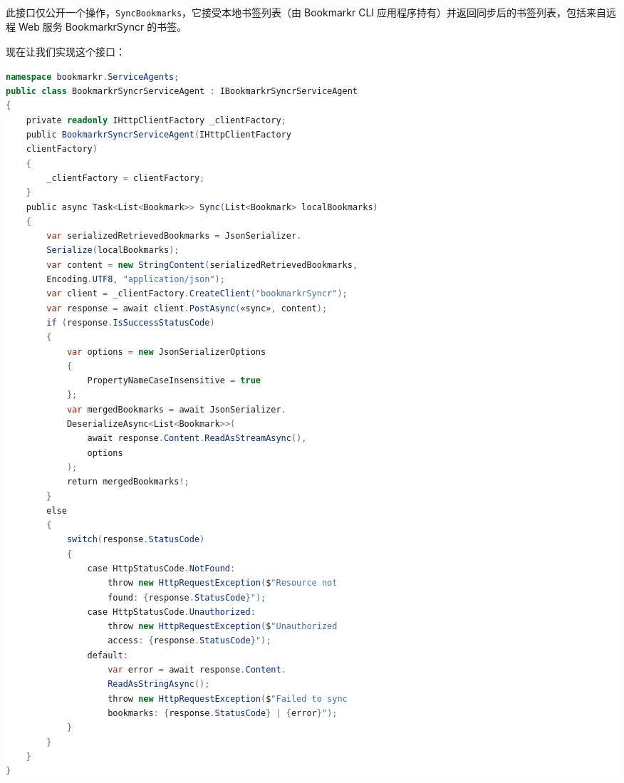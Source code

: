此接口仅公开一个操作，`SyncBookmarks`，它接受本地书签列表（由 Bookmarkr CLI 应用程序持有）并返回同步后的书签列表，包括来自远程 Web 服务 BookmarkrSyncr 的书签。

现在让我们实现这个接口：

```cs
namespace bookmarkr.ServiceAgents;
public class BookmarkrSyncrServiceAgent : IBookmarkrSyncrServiceAgent
{
    private readonly IHttpClientFactory _clientFactory;
    public BookmarkrSyncrServiceAgent(IHttpClientFactory 
    clientFactory)
    {
        _clientFactory = clientFactory;
    }
    public async Task<List<Bookmark>> Sync(List<Bookmark> localBookmarks)
    {
        var serializedRetrievedBookmarks = JsonSerializer.
        Serialize(localBookmarks);
        var content = new StringContent(serializedRetrievedBookmarks, 
        Encoding.UTF8, "application/json");
        var client = _clientFactory.CreateClient("bookmarkrSyncr");
        var response = await client.PostAsync(«sync», content);
        if (response.IsSuccessStatusCode)
        {
            var options = new JsonSerializerOptions
            {
                PropertyNameCaseInsensitive = true
            };
            var mergedBookmarks = await JsonSerializer.
            DeserializeAsync<List<Bookmark>>(
                await response.Content.ReadAsStreamAsync(),
                options
            );
            return mergedBookmarks!;
        }
        else
        {
            switch(response.StatusCode)
            {
                case HttpStatusCode.NotFound:
                    throw new HttpRequestException($"Resource not 
                    found: {response.StatusCode}");
                case HttpStatusCode.Unauthorized:
                    throw new HttpRequestException($"Unauthorized 
                    access: {response.StatusCode}");
                default:
                    var error = await response.Content.
                    ReadAsStringAsync();
                    throw new HttpRequestException($"Failed to sync 
                    bookmarks: {response.StatusCode} | {error}");
            }
        }
    }
}
```

